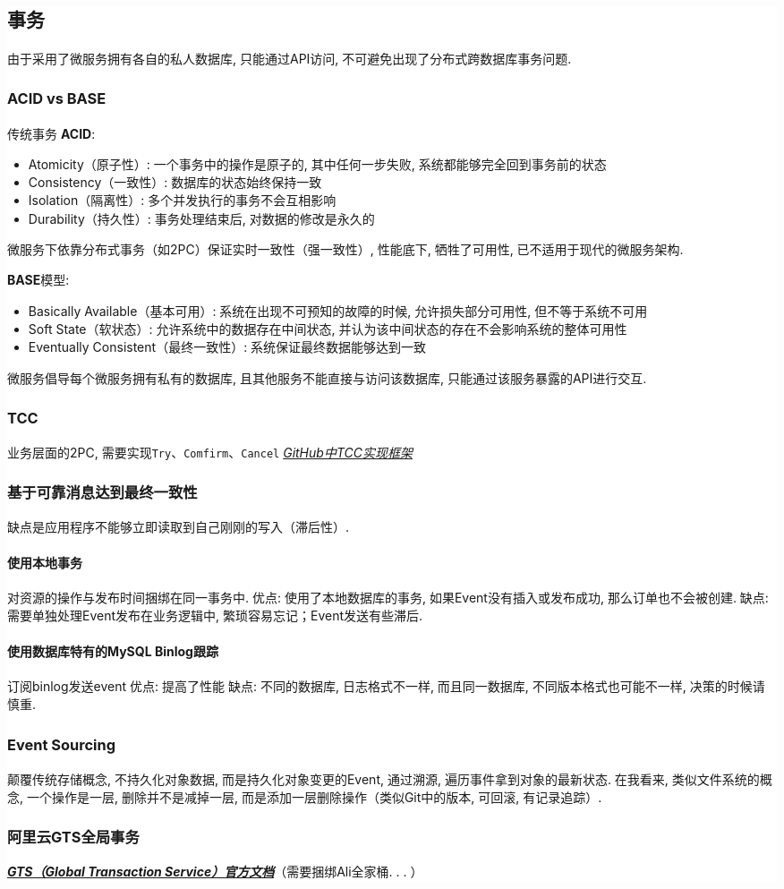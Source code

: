 ## 事务

由于采用了微服务拥有各自的私人数据库, 只能通过API访问, 不可避免出现了分布式跨数据库事务问题. 

### ACID vs BASE

传统事务 **ACID**: 

- Atomicity（原子性）: 一个事务中的操作是原子的, 其中任何一步失败, 系统都能够完全回到事务前的状态
- Consistency（一致性）: 数据库的状态始终保持一致
- Isolation（隔离性）: 多个并发执行的事务不会互相影响
- Durability（持久性）: 事务处理结束后, 对数据的修改是永久的

微服务下依靠分布式事务（如2PC）保证实时一致性（强一致性）, 性能底下, 牺牲了可用性, 已不适用于现代的微服务架构. 

**BASE**模型: 

- Basically Available（基本可用）: 系统在出现不可预知的故障的时候, 允许损失部分可用性, 但不等于系统不可用
- Soft State（软状态）: 允许系统中的数据存在中间状态, 并认为该中间状态的存在不会影响系统的整体可用性
- Eventually Consistent（最终一致性）: 系统保证最终数据能够达到一致

微服务倡导每个微服务拥有私有的数据库, 且其他服务不能直接与访问该数据库, 只能通过该服务暴露的API进行交互. 

### TCC

业务层面的2PC, 需要实现`Try`、`Comfirm`、`Cancel`
*[GitHub中TCC实现框架](https://github.com/search?l=Java&o=desc&q=tcc&s=stars&type=Repositories&utf8=%E2%9C%93)*

### 基于可靠消息达到最终一致性

缺点是应用程序不能够立即读取到自己刚刚的写入（滞后性）. 

#### 使用本地事务

对资源的操作与发布时间捆绑在同一事务中. 
优点: 使用了本地数据库的事务, 如果Event没有插入或发布成功, 那么订单也不会被创建. 
缺点: 需要单独处理Event发布在业务逻辑中, 繁琐容易忘记；Event发送有些滞后. 

#### 使用数据库特有的MySQL Binlog跟踪

订阅binlog发送event
优点: 提高了性能
缺点: 不同的数据库, 日志格式不一样, 而且同一数据库, 不同版本格式也可能不一样, 决策的时候请慎重. 

### Event Sourcing

颠覆传统存储概念, 不持久化对象数据, 而是持久化对象变更的Event, 通过溯源, 遍历事件拿到对象的最新状态. 在我看来, 类似文件系统的概念, 一个操作是一层, 删除并不是减掉一层, 而是添加一层删除操作（类似Git中的版本, 可回滚, 有记录追踪）. 

### 阿里云GTS全局事务

***[GTS（Global Transaction Service）官方文档](https://help.aliyun.com/document_detail/48726.html)***（需要捆绑Ali全家桶. . . ）
